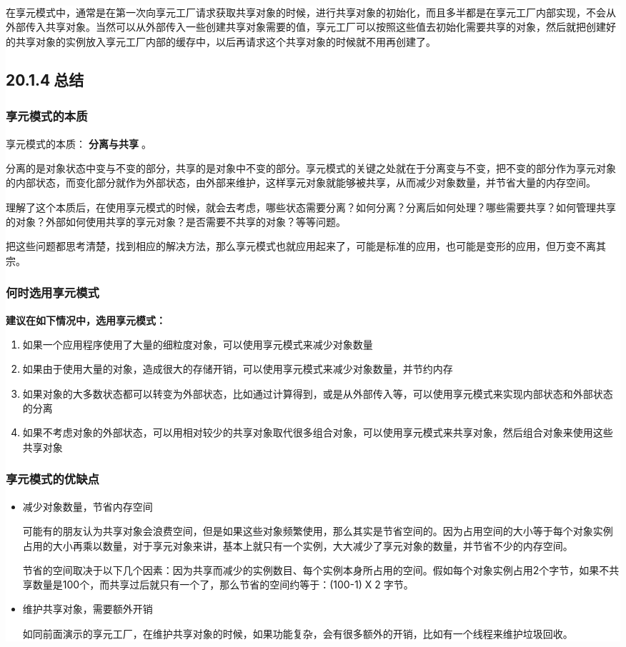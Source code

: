 在享元模式中，通常是在第一次向享元工厂请求获取共享对象的时候，进行共享对象的初始化，而且多半都是在享元工厂内部实现，不会从外部传入共享对象。当然可以从外部传入一些创建共享对象需要的值，享元工厂可以按照这些值去初始化需要共享的对象，然后就把创建好的共享对象的实例放入享元工厂内部的缓存中，以后再请求这个共享对象的时候就不用再创建了。

## 20.1.4 总结

### 享元模式的本质

享元模式的本质： **分离与共享** 。

分离的是对象状态中变与不变的部分，共享的是对象中不变的部分。享元模式的关键之处就在于分离变与不变，把不变的部分作为享元对象的内部状态，而变化部分就作为外部状态，由外部来维护，这样享元对象就能够被共享，从而减少对象数量，并节省大量的内存空间。

理解了这个本质后，在使用享元模式的时候，就会去考虑，哪些状态需要分离？如何分离？分离后如何处理？哪些需要共享？如何管理共享的对象？外部如何使用共享的享元对象？是否需要不共享的对象？等等问题。

把这些问题都思考清楚，找到相应的解决方法，那么享元模式也就应用起来了，可能是标准的应用，也可能是变形的应用，但万变不离其宗。

### 何时选用享元模式

**建议在如下情况中，选用享元模式：**

1. 如果一个应用程序使用了大量的细粒度对象，可以使用享元模式来减少对象数量

2. 如果由于使用大量的对象，造成很大的存储开销，可以使用享元模式来减少对象数量，并节约内存

3. 如果对象的大多数状态都可以转变为外部状态，比如通过计算得到，或是从外部传入等，可以使用享元模式来实现内部状态和外部状态的分离

4. 如果不考虑对象的外部状态，可以用相对较少的共享对象取代很多组合对象，可以使用享元模式来共享对象，然后组合对象来使用这些共享对象

### 享元模式的优缺点

* 减少对象数量，节省内存空间

    可能有的朋友认为共享对象会浪费空间，但是如果这些对象频繁使用，那么其实是节省空间的。因为占用空间的大小等于每个对象实例占用的大小再乘以数量，对于享元对象来讲，基本上就只有一个实例，大大减少了享元对象的数量，并节省不少的内存空间。
    
    节省的空间取决于以下几个因素：因为共享而减少的实例数目、每个实例本身所占用的空间。假如每个对象实例占用2个字节，如果不共享数量是100个，而共享过后就只有一个了，那么节省的空间约等于：(100-1) X 2 字节。

* 维护共享对象，需要额外开销

    如同前面演示的享元工厂，在维护共享对象的时候，如果功能复杂，会有很多额外的开销，比如有一个线程来维护垃圾回收。